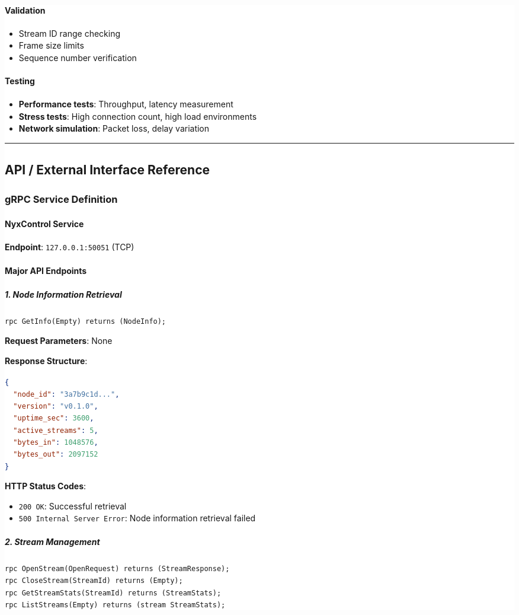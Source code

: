 #### Validation

- Stream ID range checking
- Frame size limits
- Sequence number verification

#### Testing

- **Performance tests**: Throughput, latency measurement
- **Stress tests**: High connection count, high load environments
- **Network simulation**: Packet loss, delay variation

---

## API / External Interface Reference

### gRPC Service Definition

#### NyxControl Service

**Endpoint**: `127.0.0.1:50051` (TCP)

#### Major API Endpoints

##### 1. Node Information Retrieval

```protobuf
rpc GetInfo(Empty) returns (NodeInfo);
```

**Request Parameters**: None

**Response Structure**:
```json
{
  "node_id": "3a7b9c1d...",
  "version": "v0.1.0",
  "uptime_sec": 3600,
  "active_streams": 5,
  "bytes_in": 1048576,
  "bytes_out": 2097152
}
```

**HTTP Status Codes**:
- `200 OK`: Successful retrieval
- `500 Internal Server Error`: Node information retrieval failed

##### 2. Stream Management

```protobuf
rpc OpenStream(OpenRequest) returns (StreamResponse);
rpc CloseStream(StreamId) returns (Empty);
rpc GetStreamStats(StreamId) returns (StreamStats);
rpc ListStreams(Empty) returns (stream StreamStats);
```
